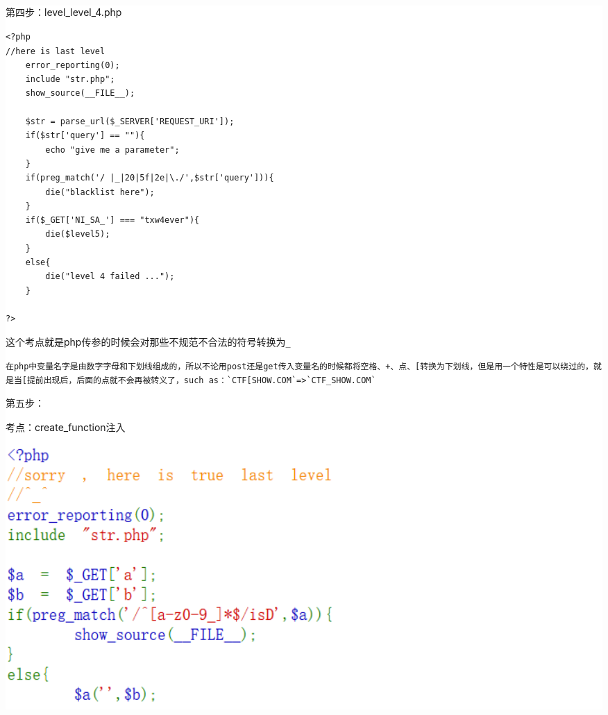 第四步：level_level_4.php

```
<?php
//here is last level
    error_reporting(0);
    include "str.php";
    show_source(__FILE__);

    $str = parse_url($_SERVER['REQUEST_URI']);
    if($str['query'] == ""){
        echo "give me a parameter";
    }
    if(preg_match('/ |_|20|5f|2e|\./',$str['query'])){
        die("blacklist here");
    }
    if($_GET['NI_SA_'] === "txw4ever"){
        die($level5);
    }
    else{
        die("level 4 failed ...");
    }

?> 

```

这个考点就是php传参的时候会对那些不规范不合法的符号转换为`_`

```
在php中变量名字是由数字字母和下划线组成的，所以不论用post还是get传入变量名的时候都将空格、+、点、[转换为下划线，但是用一个特性是可以绕过的，就是当[提前出现后，后面的点就不会再被转义了，such as：`CTF[SHOW.COM`=>`CTF_SHOW.COM`
```

第五步：

考点：create_function注入

![image-20220630202937201](img/7ada7642f2b9c43c096730afbc0befca.png)
